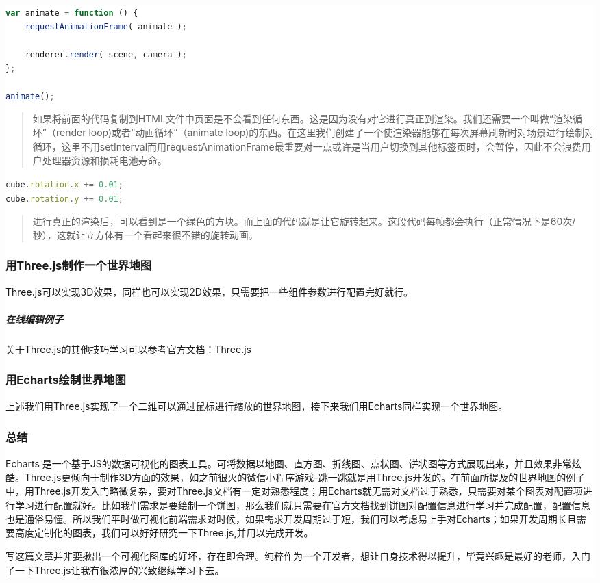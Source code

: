 ```javascript
var animate = function () {
    requestAnimationFrame( animate );

	renderer.render( scene, camera );
};

animate();
```
> 如果将前面的代码复制到HTML文件中页面是不会看到任何东西。这是因为没有对它进行真正到渲染。我们还需要一个叫做“渲染循环”（render loop)或者“动画循环”（animate loop)的东西。在这里我们创建了一个使渲染器能够在每次屏幕刷新时对场景进行绘制对循环，这里不用setInterval而用requestAnimationFrame最重要对一点或许是当用户切换到其他标签页时，会暂停，因此不会浪费用户处理器资源和损耗电池寿命。

```javascript
cube.rotation.x += 0.01;
cube.rotation.y += 0.01;
```

> 进行真正的渲染后，可以看到是一个绿色的方块。而上面的代码就是让它旋转起来。这段代码每帧都会执行（正常情况下是60次/秒），这就让立方体有一个看起来很不错的旋转动画。

### 用Three.js制作一个世界地图

Three.js可以实现3D效果，同样也可以实现2D效果，只需要把一些组件参数进行配置完好就行。

##### 在线编辑例子
<iframe height="265" style="width: 100%;" scrolling="no" title="yLyzVbM" src="https://codepen.io/Eddie-Fannie/embed/yLyzVbM?height=265&theme-id=default&default-tab=js,result" frameborder="no" allowtransparency="true" allowfullscreen="true">
  See the Pen <a href='https://codepen.io/Eddie-Fannie/pen/yLyzVbM'>yLyzVbM</a> by ljh
  (<a href='https://codepen.io/Eddie-Fannie'>@Eddie-Fannie</a>) on <a href='https://codepen.io'>CodePen</a>.
</iframe>

关于Three.js的其他技巧学习可以参考官方文档：[Three.js](http://www.webgl3d.cn/Three.js/)

### 用Echarts绘制世界地图
上述我们用Three.js实现了一个二维可以通过鼠标进行缩放的世界地图，接下来我们用Echarts同样实现一个世界地图。

<iframe height="265" style="width: 100%;" scrolling="no" title="gObRzzJ" src="https://codepen.io/Eddie-Fannie/embed/gObRzzJ?height=265&theme-id=default&default-tab=js,result" frameborder="no" allowtransparency="true" allowfullscreen="true">
  See the Pen <a href='https://codepen.io/Eddie-Fannie/pen/gObRzzJ'>gObRzzJ</a> by ljh
  (<a href='https://codepen.io/Eddie-Fannie'>@Eddie-Fannie</a>) on <a href='https://codepen.io'>CodePen</a>.
</iframe>

### 总结
Echarts 是一个基于JS的数据可视化的图表工具。可将数据以地图、直方图、折线图、点状图、饼状图等方式展现出来，并且效果非常炫酷。Three.js更倾向于制作3D方面的效果，如之前很火的微信小程序游戏-跳一跳就是用Three.js开发的。在前面所提及的世界地图的例子中，用Three.js开发入门略微复杂，要对Three.js文档有一定对熟悉程度；用Echarts就无需对文档过于熟悉，只需要对某个图表对配置项进行学习进行配置就好。比如我们需求是要绘制一个饼图，那么我们就只需要在官方文档找到饼图对配置信息进行学习并完成配置，配置信息也是通俗易懂。所以我们平时做可视化前端需求对时候，如果需求开发周期过于短，我们可以考虑易上手对Echarts；如果开发周期长且需要高度定制化的图表，我们可以好好研究一下Three.js,并用以完成开发。

写这篇文章并非要揪出一个可视化图库的好坏，存在即合理。纯粹作为一个开发者，想让自身技术得以提升，毕竟兴趣是最好的老师，入门了一下Three.js让我有很浓厚的兴致继续学习下去。

